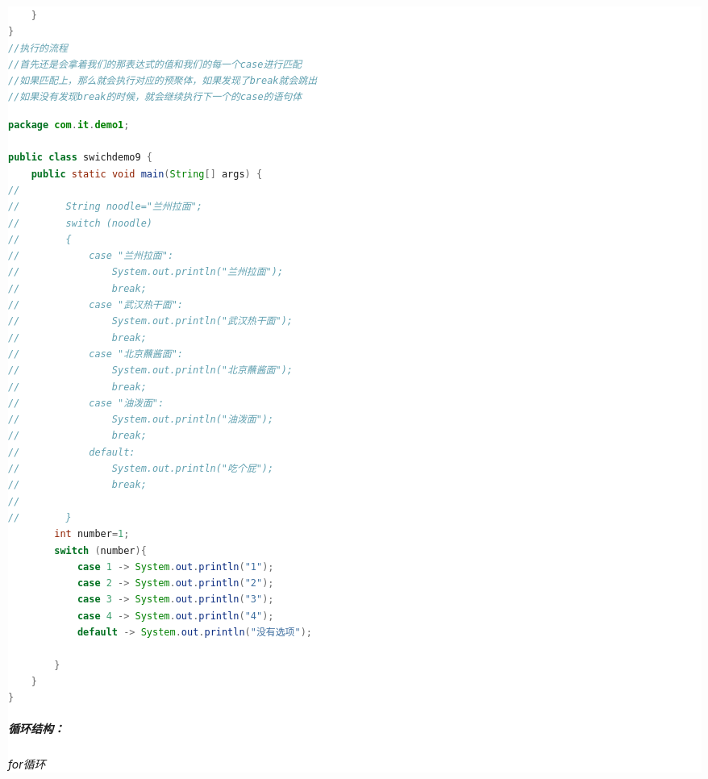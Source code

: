```java
    }
}
//执行的流程
//首先还是会拿着我们的那表达式的值和我们的每一个case进行匹配
//如果匹配上，那么就会执行对应的预聚体，如果发现了break就会跳出
//如果没有发现break的时候，就会继续执行下一个的case的语句体

```

```java
package com.it.demo1;

public class swichdemo9 {
    public static void main(String[] args) {
//
//        String noodle="兰州拉面";
//        switch (noodle)
//        {
//            case "兰州拉面":
//                System.out.println("兰州拉面");
//                break;
//            case "武汉热干面":
//                System.out.println("武汉热干面");
//                break;
//            case "北京蘸酱面":
//                System.out.println("北京蘸酱面");
//                break;
//            case "油泼面":
//                System.out.println("油泼面");
//                break;
//            default:
//                System.out.println("吃个屁");
//                break;
//
//        }
        int number=1;
        switch (number){
            case 1 -> System.out.println("1");
            case 2 -> System.out.println("2");
            case 3 -> System.out.println("3");
            case 4 -> System.out.println("4");
            default -> System.out.println("没有选项");

        }
    }
}

```

##### 循环结构：

###### for循环
